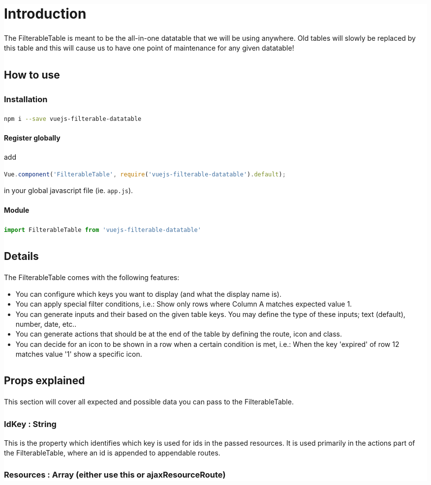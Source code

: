 # Introduction
The FilterableTable is meant to be the all-in-one datatable that we will be using anywhere.
Old tables will slowly be replaced by this table and this will cause us to have one point of maintenance for any given datatable!

## How to use
### Installation
```zsh
npm i --save vuejs-filterable-datatable
```

#### Register globally
add

```javascript
Vue.component('FilterableTable', require('vuejs-filterable-datatable').default);
```

in your global javascript file (ie. `app.js`).

#### Module
```javascript
import FilterableTable from 'vuejs-filterable-datatable'
```

## Details
The FilterableTable comes with the following features:
- You can configure which keys you want to display (and what the display name is).
- You can apply special filter conditions, i.e.:
Show only rows where Column A matches expected value 1.
- You can generate inputs and their based on the given table keys.
You may define the type of these inputs; text (default), number, date, etc..
- You can generate actions that should be at the end of the table by defining the route, icon and class.
- You can decide for an icon to be shown in a row when a certain condition is met, i.e.:
When the key 'expired' of row 12 matches value '1' show a specific icon.

## Props explained
This section will cover all expected and possible data you can pass to the FilterableTable.

### IdKey : String

This is the property which identifies which key is used for ids in the passed resources.
It is used primarily in the actions part of the FilterableTable, where an id is appended to appendable routes.

### Resources : Array (either use this or ajaxResourceRoute)
